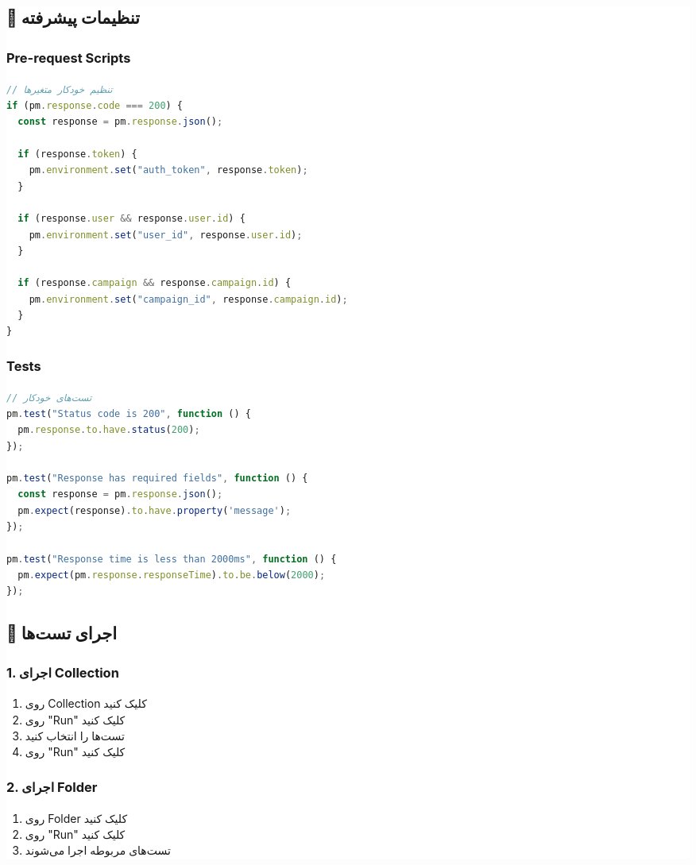 ## 🔧 تنظیمات پیشرفته

### Pre-request Scripts
```javascript
// تنظیم خودکار متغیرها
if (pm.response.code === 200) {
  const response = pm.response.json();
  
  if (response.token) {
    pm.environment.set("auth_token", response.token);
  }
  
  if (response.user && response.user.id) {
    pm.environment.set("user_id", response.user.id);
  }
  
  if (response.campaign && response.campaign.id) {
    pm.environment.set("campaign_id", response.campaign.id);
  }
}
```

### Tests
```javascript
// تست‌های خودکار
pm.test("Status code is 200", function () {
  pm.response.to.have.status(200);
});

pm.test("Response has required fields", function () {
  const response = pm.response.json();
  pm.expect(response).to.have.property('message');
});

pm.test("Response time is less than 2000ms", function () {
  pm.expect(pm.response.responseTime).to.be.below(2000);
});
```

## 🚀 اجرای تست‌ها

### 1. اجرای Collection
1. روی Collection کلیک کنید
2. روی "Run" کلیک کنید
3. تست‌ها را انتخاب کنید
4. روی "Run" کلیک کنید

### 2. اجرای Folder
1. روی Folder کلیک کنید
2. روی "Run" کلیک کنید
3. تست‌های مربوطه اجرا می‌شوند
